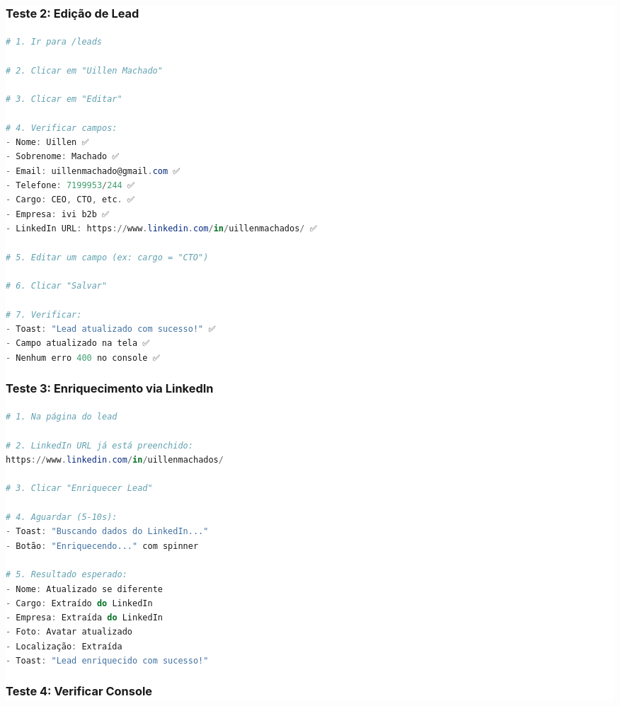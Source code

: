 ### Teste 2: Edição de Lead

```powershell
# 1. Ir para /leads

# 2. Clicar em "Uillen Machado"

# 3. Clicar em "Editar"

# 4. Verificar campos:
- Nome: Uillen ✅
- Sobrenome: Machado ✅
- Email: uillenmachado@gmail.com ✅
- Telefone: 7199953/244 ✅
- Cargo: CEO, CTO, etc. ✅
- Empresa: ivi b2b ✅
- LinkedIn URL: https://www.linkedin.com/in/uillenmachados/ ✅

# 5. Editar um campo (ex: cargo = "CTO")

# 6. Clicar "Salvar"

# 7. Verificar:
- Toast: "Lead atualizado com sucesso!" ✅
- Campo atualizado na tela ✅
- Nenhum erro 400 no console ✅
```

### Teste 3: Enriquecimento via LinkedIn

```powershell
# 1. Na página do lead

# 2. LinkedIn URL já está preenchido:
https://www.linkedin.com/in/uillenmachados/

# 3. Clicar "Enriquecer Lead"

# 4. Aguardar (5-10s):
- Toast: "Buscando dados do LinkedIn..."
- Botão: "Enriquecendo..." com spinner

# 5. Resultado esperado:
- Nome: Atualizado se diferente
- Cargo: Extraído do LinkedIn
- Empresa: Extraída do LinkedIn
- Foto: Avatar atualizado
- Localização: Extraída
- Toast: "Lead enriquecido com sucesso!"
```

### Teste 4: Verificar Console
